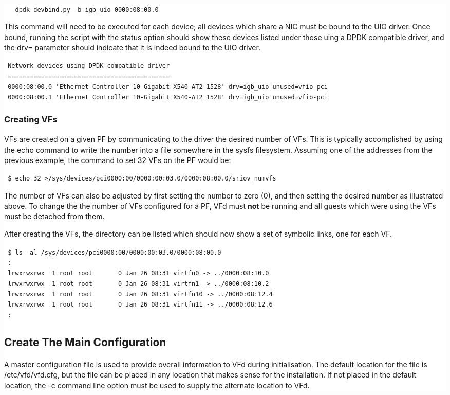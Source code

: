    
   
       dpdk-devbind.py -b igb_uio 0000:08:00.0
 
 
 
This command will need to be executed for each device; all 
devices which share a NIC must be bound to the UIO driver. 
Once bound, running the script with the status option 
should show these devices listed under those uing a DPDK 
compatible driver, and the drv= parameter should indicate 
that it is indeed bound to the UIO driver. 
   
   
   
     Network devices using DPDK-compatible driver
     ============================================
     0000:08:00.0 'Ethernet Controller 10-Gigabit X540-AT2 1528' drv=igb_uio unused=vfio-pci
     0000:08:00.1 'Ethernet Controller 10-Gigabit X540-AT2 1528' drv=igb_uio unused=vfio-pci
 
 
 
 
 
### Creating VFs 
VFs are created on a given PF by communicating to the 
driver the desired number of VFs. This is typically 
accomplished by using the echo command to write the number 
into a file somewhere in the sysfs filesystem. Assuming one 
of the addresses from the previous example, the command to 
set 32 VFs on the PF would be: 
   
   
   
     $ echo 32 >/sys/devices/pci0000:00/0000:00:03.0/0000:08:00.0/sriov_numvfs
 
 
 
The number of VFs can also be adjusted by first setting the 
number to zero (0), and then setting the desired number as 
illustrated above. To change the the number of VFs 
configured for a PF, VFd must **not** be running and all 
guests which were using the VFs must be detached from them. 
 
After creating the VFs, the directory can be listed which 
should now show a set of symbolic links, one for each VF. 
   
   
   
     $ ls -al /sys/devices/pci0000:00/0000:00:03.0/0000:08:00.0
     :
     lrwxrwxrwx  1 root root       0 Jan 26 08:31 virtfn0 -> ../0000:08:10.0
     lrwxrwxrwx  1 root root       0 Jan 26 08:31 virtfn1 -> ../0000:08:10.2
     lrwxrwxrwx  1 root root       0 Jan 26 08:31 virtfn10 -> ../0000:08:12.4
     lrwxrwxrwx  1 root root       0 Jan 26 08:31 virtfn11 -> ../0000:08:12.6
     :
 
 
 
 
 
## Create The Main Configuration 
A master configuration file is used to provide overall 
information to VFd during initialisation. The default 
location for the file is /etc/vfd/vfd.cfg, but the file can 
be placed in any location that makes sense for the 
installation. If not placed in the default location, the -c 
command line option must be used to supply the alternate 
location to VFd. 
 